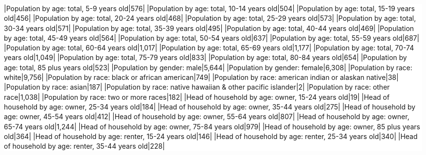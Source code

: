 |Population by age: total, 5-9 years old|576|
|Population by age: total, 10-14 years old|504|
|Population by age: total, 15-19 years old|456|
|Population by age: total, 20-24 years old|468|
|Population by age: total, 25-29 years old|573|
|Population by age: total, 30-34 years old|571|
|Population by age: total, 35-39 years old|495|
|Population by age: total, 40-44 years old|469|
|Population by age: total, 45-49 years old|564|
|Population by age: total, 50-54 years old|637|
|Population by age: total, 55-59 years old|687|
|Population by age: total, 60-64 years old|1,017|
|Population by age: total, 65-69 years old|1,177|
|Population by age: total, 70-74 years old|1,049|
|Population by age: total, 75-79 years old|833|
|Population by age: total, 80-84 years old|654|
|Population by age: total, 85 plus years old|523|
|Population by gender: male|5,644|
|Population by gender: female|6,308|
|Population by race: white|9,756|
|Population by race: black or african american|749|
|Population by race: american indian or alaskan native|38|
|Population by race: asian|187|
|Population by race: native hawaiian & other pacific islander|2|
|Population by race: other race|1,038|
|Population by race: two or more races|182|
|Head of household by age: owner, 15-24 years old|19|
|Head of household by age: owner, 25-34 years old|184|
|Head of household by age: owner, 35-44 years old|275|
|Head of household by age: owner, 45-54 years old|412|
|Head of household by age: owner, 55-64 years old|807|
|Head of household by age: owner, 65-74 years old|1,244|
|Head of household by age: owner, 75-84 years old|979|
|Head of household by age: owner, 85 plus years old|364|
|Head of household by age: renter, 15-24 years old|146|
|Head of household by age: renter, 25-34 years old|340|
|Head of household by age: renter, 35-44 years old|228|